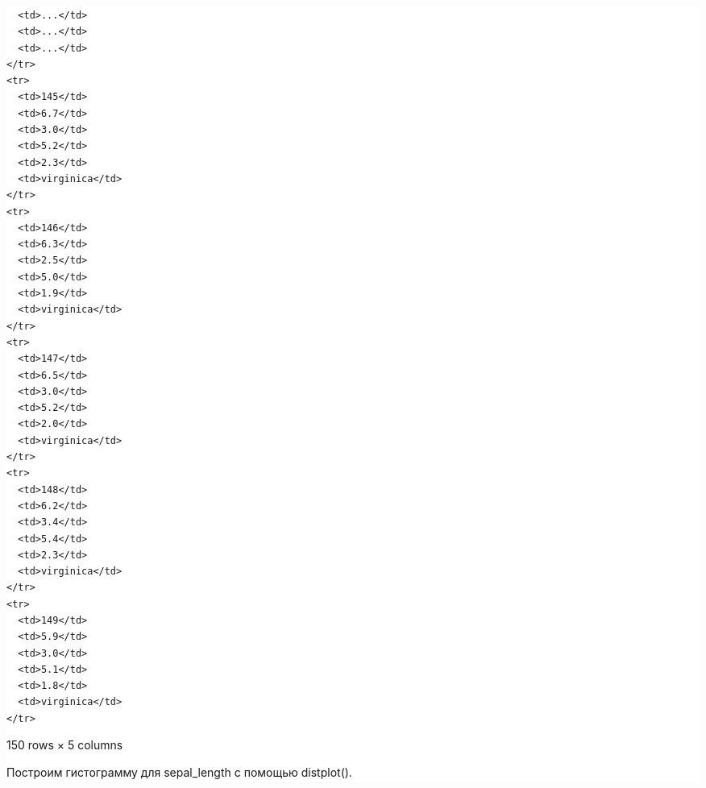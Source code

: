       <td>...</td>
      <td>...</td>
      <td>...</td>
    </tr>
    <tr>
      <td>145</td>
      <td>6.7</td>
      <td>3.0</td>
      <td>5.2</td>
      <td>2.3</td>
      <td>virginica</td>
    </tr>
    <tr>
      <td>146</td>
      <td>6.3</td>
      <td>2.5</td>
      <td>5.0</td>
      <td>1.9</td>
      <td>virginica</td>
    </tr>
    <tr>
      <td>147</td>
      <td>6.5</td>
      <td>3.0</td>
      <td>5.2</td>
      <td>2.0</td>
      <td>virginica</td>
    </tr>
    <tr>
      <td>148</td>
      <td>6.2</td>
      <td>3.4</td>
      <td>5.4</td>
      <td>2.3</td>
      <td>virginica</td>
    </tr>
    <tr>
      <td>149</td>
      <td>5.9</td>
      <td>3.0</td>
      <td>5.1</td>
      <td>1.8</td>
      <td>virginica</td>
    </tr>
  </tbody>
</table>
<p>150 rows × 5 columns</p>
</div>



Построим гистограмму для sepal_length с помощью distplot().
